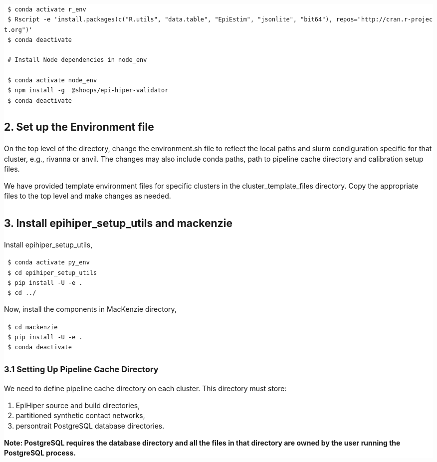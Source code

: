    ```
    $ conda activate r_env
    $ Rscript -e 'install.packages(c("R.utils", "data.table", "EpiEstim", "jsonlite", "bit64"), repos="http://cran.r-project.org")'
    $ conda deactivate
     
    # Install Node dependencies in node_env
  
    $ conda activate node_env
    $ npm install -g  @shoops/epi-hiper-validator
    $ conda deactivate
   ```

## 2. Set up the Environment file

On the top level of the directory, change the environment.sh file to reflect 
the local paths and slurm condiguration specific for that cluster, e.g., rivanna or anvil.
The changes may also include conda paths, path to pipeline cache 
directory and calibration setup files.

We have provided template environment files for specific clusters in the 
cluster_template_files directory. Copy the appropriate files to the top 
level and make changes as needed.

## 3. Install epihiper_setup_utils and mackenzie 

Install epihiper_setup_utils,

  ```
   $ conda activate py_env
   $ cd epihiper_setup_utils
   $ pip install -U -e .
   $ cd ../
  ```

Now, install the components in MacKenzie directory,

  ```
   $ cd mackenzie
   $ pip install -U -e .
   $ conda deactivate
  ```

### 3.1 Setting Up Pipeline Cache Directory

We need to define pipeline cache directory on each cluster.
This directory must store:
1) EpiHiper source and build directories,
2) partitioned synthetic contact networks,
3) persontrait PostgreSQL database directories.

**Note: PostgreSQL requires the database directory
and all the files in that directory
are owned by the user running the PostgreSQL process.**
